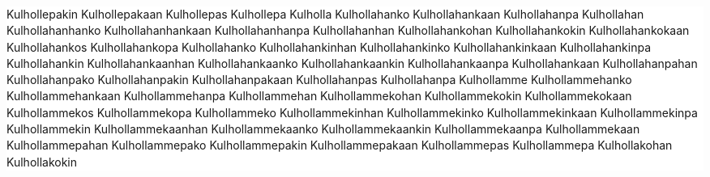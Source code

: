 Kulhollepakin
Kulhollepakaan
Kulhollepas
Kulhollepa
Kulholla
Kulhollahanko
Kulhollahankaan
Kulhollahanpa
Kulhollahan
Kulhollahanhanko
Kulhollahanhankaan
Kulhollahanhanpa
Kulhollahanhan
Kulhollahankohan
Kulhollahankokin
Kulhollahankokaan
Kulhollahankos
Kulhollahankopa
Kulhollahanko
Kulhollahankinhan
Kulhollahankinko
Kulhollahankinkaan
Kulhollahankinpa
Kulhollahankin
Kulhollahankaanhan
Kulhollahankaanko
Kulhollahankaankin
Kulhollahankaanpa
Kulhollahankaan
Kulhollahanpahan
Kulhollahanpako
Kulhollahanpakin
Kulhollahanpakaan
Kulhollahanpas
Kulhollahanpa
Kulhollamme
Kulhollammehanko
Kulhollammehankaan
Kulhollammehanpa
Kulhollammehan
Kulhollammekohan
Kulhollammekokin
Kulhollammekokaan
Kulhollammekos
Kulhollammekopa
Kulhollammeko
Kulhollammekinhan
Kulhollammekinko
Kulhollammekinkaan
Kulhollammekinpa
Kulhollammekin
Kulhollammekaanhan
Kulhollammekaanko
Kulhollammekaankin
Kulhollammekaanpa
Kulhollammekaan
Kulhollammepahan
Kulhollammepako
Kulhollammepakin
Kulhollammepakaan
Kulhollammepas
Kulhollammepa
Kulhollakohan
Kulhollakokin